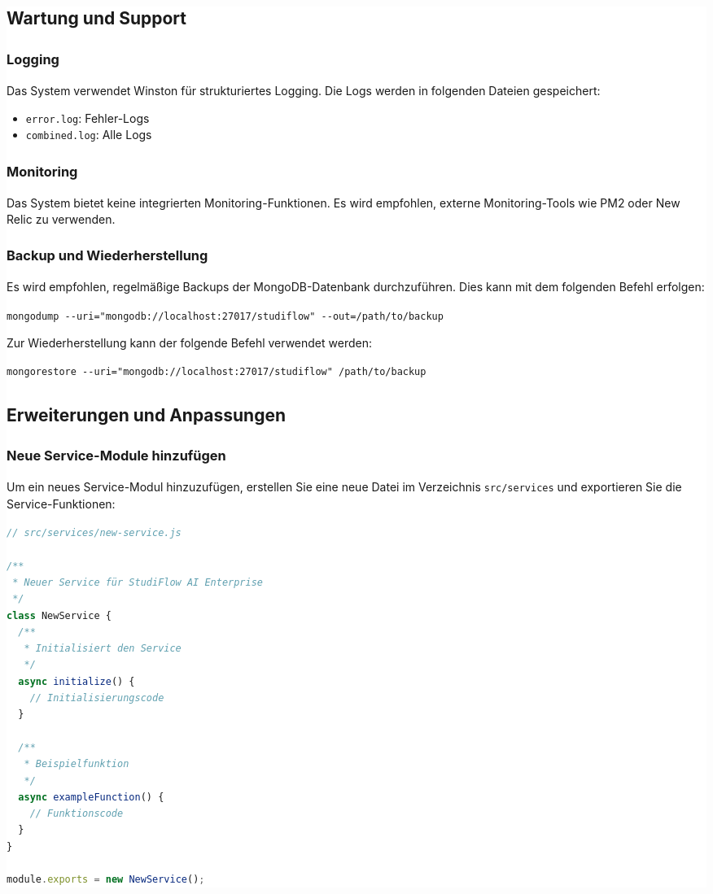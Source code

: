 ## Wartung und Support

### Logging

Das System verwendet Winston für strukturiertes Logging. Die Logs werden in folgenden Dateien gespeichert:

- `error.log`: Fehler-Logs
- `combined.log`: Alle Logs

### Monitoring

Das System bietet keine integrierten Monitoring-Funktionen. Es wird empfohlen, externe Monitoring-Tools wie PM2 oder New Relic zu verwenden.

### Backup und Wiederherstellung

Es wird empfohlen, regelmäßige Backups der MongoDB-Datenbank durchzuführen. Dies kann mit dem folgenden Befehl erfolgen:

```
mongodump --uri="mongodb://localhost:27017/studiflow" --out=/path/to/backup
```

Zur Wiederherstellung kann der folgende Befehl verwendet werden:

```
mongorestore --uri="mongodb://localhost:27017/studiflow" /path/to/backup
```

## Erweiterungen und Anpassungen

### Neue Service-Module hinzufügen

Um ein neues Service-Modul hinzuzufügen, erstellen Sie eine neue Datei im Verzeichnis `src/services` und exportieren Sie die Service-Funktionen:

```javascript
// src/services/new-service.js

/**
 * Neuer Service für StudiFlow AI Enterprise
 */
class NewService {
  /**
   * Initialisiert den Service
   */
  async initialize() {
    // Initialisierungscode
  }
  
  /**
   * Beispielfunktion
   */
  async exampleFunction() {
    // Funktionscode
  }
}

module.exports = new NewService();
```
